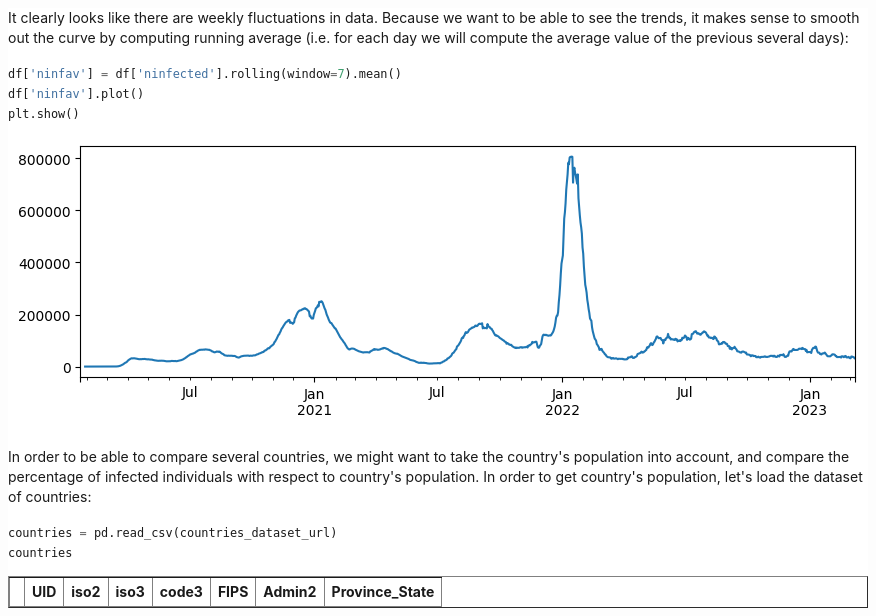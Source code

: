 

It clearly looks like there are weekly fluctuations in data. Because we want to be able to see the trends, it makes sense to smooth out the curve by computing running average (i.e. for each day we will compute the average value of the previous several days):


```python
df['ninfav'] = df['ninfected'].rolling(window=7).mean()
df['ninfav'].plot()
plt.show()
```


    
![png](output_27_0.png)
    


In order to be able to compare several countries, we might want to take the country's population into account, and compare the percentage of infected individuals with respect to country's population. In order to get country's population, let's load the dataset of countries:


```python
countries = pd.read_csv(countries_dataset_url)
countries
```




<div>
<style scoped>
    .dataframe tbody tr th:only-of-type {
        vertical-align: middle;
    }

    .dataframe tbody tr th {
        vertical-align: top;
    }

    .dataframe thead th {
        text-align: right;
    }
</style>
<table border="1" class="dataframe">
  <thead>
    <tr style="text-align: right;">
      <th></th>
      <th>UID</th>
      <th>iso2</th>
      <th>iso3</th>
      <th>code3</th>
      <th>FIPS</th>
      <th>Admin2</th>
      <th>Province_State</th>